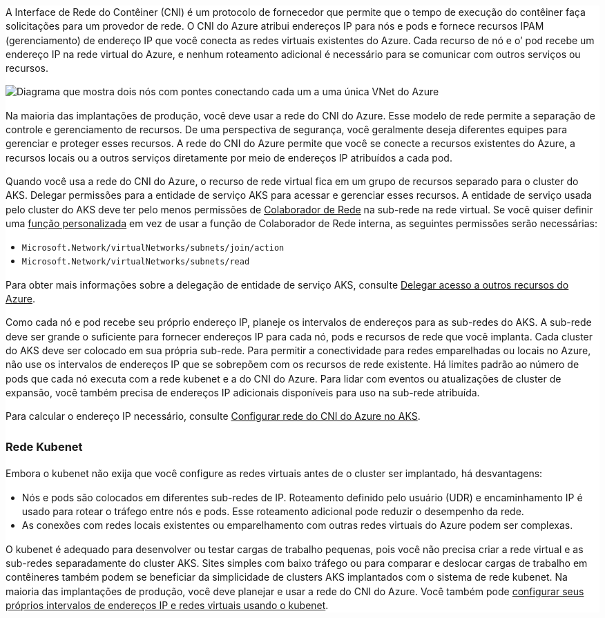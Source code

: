 A Interface de Rede do Contêiner (CNI) é um protocolo de fornecedor que permite que o tempo de execução do contêiner faça solicitações para um provedor de rede. O CNI do Azure atribui endereços IP para nós e pods e fornece recursos IPAM (gerenciamento) de endereço IP que você conecta as redes virtuais existentes do Azure. Cada recurso de nó e o’ pod recebe um endereço IP na rede virtual do Azure, e nenhum roteamento adicional é necessário para se comunicar com outros serviços ou recursos.

![Diagrama que mostra dois nós com pontes conectando cada um a uma única VNet do Azure](media/operator-best-practices-network/advanced-networking-diagram.png)

Na maioria das implantações de produção, você deve usar a rede do CNI do Azure. Esse modelo de rede permite a separação de controle e gerenciamento de recursos. De uma perspectiva de segurança, você geralmente deseja diferentes equipes para gerenciar e proteger esses recursos. A rede do CNI do Azure permite que você se conecte a recursos existentes do Azure, a recursos locais ou a outros serviços diretamente por meio de endereços IP atribuídos a cada pod.

Quando você usa a rede do CNI do Azure, o recurso de rede virtual fica em um grupo de recursos separado para o cluster do AKS. Delegar permissões para a entidade de serviço AKS para acessar e gerenciar esses recursos. A entidade de serviço usada pelo cluster do AKS deve ter pelo menos permissões de [Colaborador de Rede](../role-based-access-control/built-in-roles.md#network-contributor) na sub-rede na rede virtual. Se você quiser definir uma [função personalizada](../role-based-access-control/custom-roles.md) em vez de usar a função de Colaborador de Rede interna, as seguintes permissões serão necessárias:
  * `Microsoft.Network/virtualNetworks/subnets/join/action`
  * `Microsoft.Network/virtualNetworks/subnets/read`

Para obter mais informações sobre a delegação de entidade de serviço AKS, consulte [Delegar acesso a outros recursos do Azure][sp-delegation].

Como cada nó e pod recebe seu próprio endereço IP, planeje os intervalos de endereços para as sub-redes do AKS. A sub-rede deve ser grande o suficiente para fornecer endereços IP para cada nó, pods e recursos de rede que você implanta. Cada cluster do AKS deve ser colocado em sua própria sub-rede. Para permitir a conectividade para redes emparelhadas ou locais no Azure, não use os intervalos de endereços IP que se sobrepõem com os recursos de rede existente. Há limites padrão ao número de pods que cada nó executa com a rede kubenet e a do CNI do Azure. Para lidar com eventos ou atualizações de cluster de expansão, você também precisa de endereços IP adicionais disponíveis para uso na sub-rede atribuída.

Para calcular o endereço IP necessário, consulte [Configurar rede do CNI do Azure no AKS][advanced-networking].

### <a name="kubenet-networking"></a>Rede Kubenet

Embora o kubenet não exija que você configure as redes virtuais antes de o cluster ser implantado, há desvantagens:

* Nós e pods são colocados em diferentes sub-redes de IP. Roteamento definido pelo usuário (UDR) e encaminhamento IP é usado para rotear o tráfego entre nós e pods. Esse roteamento adicional pode reduzir o desempenho da rede.
* As conexões com redes locais existentes ou emparelhamento com outras redes virtuais do Azure podem ser complexas.

O kubenet é adequado para desenvolver ou testar cargas de trabalho pequenas, pois você não precisa criar a rede virtual e as sub-redes separadamente do cluster AKS. Sites simples com baixo tráfego ou para comparar e deslocar cargas de trabalho em contêineres também podem se beneficiar da simplicidade de clusters AKS implantados com o sistema de rede kubenet. Na maioria das implantações de produção, você deve planejar e usar a rede do CNI do Azure. Você também pode [configurar seus próprios intervalos de endereços IP e redes virtuais usando o kubenet][aks-configure-kubenet-networking].


[cni-networking]: https://github.com/Azure/azure-container-networking/blob/master/docs/cni.md
[kubenet]: https://kubernetes.io/docs/concepts/cluster-administration/network-plugins/#kubenet
[app-gateway-ingress]: https://github.com/Azure/application-gateway-kubernetes-ingress
[nginx]: https://www.nginx.com/products/nginx/kubernetes-ingress-controller
[contour]: https://github.com/heptio/contour
[haproxy]: https://www.haproxy.org
[traefik]: https://github.com/containous/traefik
[barracuda-waf]: https://www.barracuda.com/products/webapplicationfirewall/models/5
[aks-concepts-network]: concepts-network.md
[sp-delegation]: kubernetes-service-principal.md#delegate-access-to-other-azure-resources
[expressroute]: ../expressroute/expressroute-introduction.md
[vpn-gateway]: ../vpn-gateway/vpn-gateway-about-vpngateways.md
[aks-ingress-internal]: ingress-internal-ip.md
[aks-ingress-static-tls]: ingress-static-ip.md
[aks-ingress-basic]: ingress-basic.md
[aks-ingress-tls]: ingress-tls.md
[aks-ingress-own-tls]: ingress-own-tls.md
[app-gateway]: ../application-gateway/overview.md
[use-network-policies]: use-network-policies.md
[advanced-networking]: configure-azure-cni.md
[aks-configure-kubenet-networking]: configure-kubenet.md